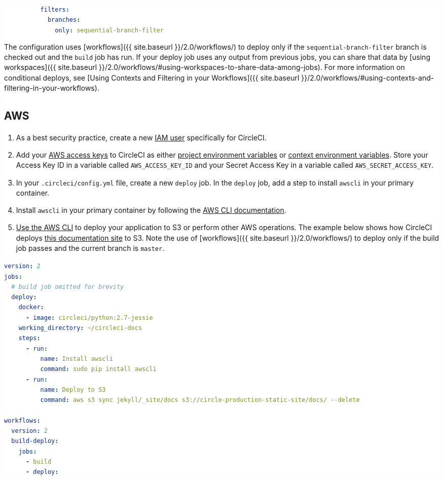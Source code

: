 ```yaml
          filters:
            branches:
              only: sequential-branch-filter
```

The configuration uses [workflows]({{ site.baseurl }}/2.0/workflows/) to deploy only if the `sequential-branch-filter` branch is checked out and the `build` job has run. If your deploy job uses any output from previous jobs, you can share that data by [using workspaces]({{ site.baseurl }}/2.0/workflows/#using-workspaces-to-share-data-among-jobs). For more information on conditional deploys, see [Using Contexts and Filtering in your Workflows]({{ site.baseurl }}/2.0/workflows/#using-contexts-and-filtering-in-your-workflows).

## AWS

1. As a best security practice,
create a new [IAM user](https://aws.amazon.com/iam/details/manage-users/) specifically for CircleCI.

2. Add your [AWS access keys](https://docs.aws.amazon.com/general/latest/gr/aws-sec-cred-types.html#access-keys-and-secret-access-keys) to CircleCI
as either [project environment variables](https://circleci.com/docs/2.0/env-vars/#setting-an-environment-variable-in-a-project) or [context environment variables](https://circleci.com/docs/2.0/env-vars/#setting-an-environment-variable-in-a-context).
Store your Access Key ID in a variable called `AWS_ACCESS_KEY_ID`
and your Secret Access Key in a variable called `AWS_SECRET_ACCESS_KEY`.

3. In your `.circleci/config.yml` file,
create a new `deploy` job.
In the `deploy` job,
add a step to install `awscli` in your primary container.

4. Install `awscli` in your primary container
by following the [AWS CLI documentation](http://docs.aws.amazon.com/cli/latest/userguide/installing.html).

5. [Use the AWS CLI](https://docs.aws.amazon.com/cli/latest/userguide/cli-chap-using.html)
to deploy your application to S3
or perform other AWS operations.
The example below shows
how CircleCI deploys [this documentation site](https://github.com/circleci/circleci-docs) to S3.
Note the use of [workflows]({{ site.baseurl }}/2.0/workflows/)
to deploy only if the build job passes
and the current branch is `master`.

```yaml
version: 2
jobs:
  # build job omitted for brevity
  deploy:
    docker:
      - image: circleci/python:2.7-jessie
    working_directory: ~/circleci-docs
    steps:
      - run:
          name: Install awscli
          command: sudo pip install awscli
      - run:
          name: Deploy to S3
          command: aws s3 sync jekyll/_site/docs s3://circle-production-static-site/docs/ --delete

workflows:
  version: 2
  build-deploy:
    jobs:
      - build
      - deploy:
```